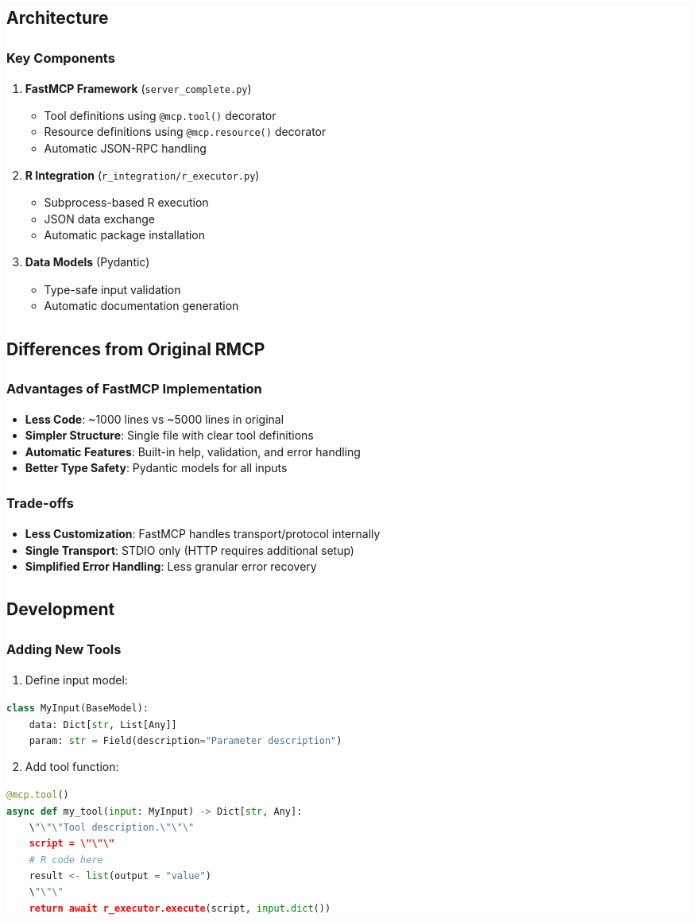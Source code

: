 ## Architecture

### Key Components

1. **FastMCP Framework** (`server_complete.py`)
   - Tool definitions using `@mcp.tool()` decorator
   - Resource definitions using `@mcp.resource()` decorator
   - Automatic JSON-RPC handling

2. **R Integration** (`r_integration/r_executor.py`)
   - Subprocess-based R execution
   - JSON data exchange
   - Automatic package installation

3. **Data Models** (Pydantic)
   - Type-safe input validation
   - Automatic documentation generation

## Differences from Original RMCP

### Advantages of FastMCP Implementation

- **Less Code**: ~1000 lines vs ~5000 lines in original
- **Simpler Structure**: Single file with clear tool definitions
- **Automatic Features**: Built-in help, validation, and error handling
- **Better Type Safety**: Pydantic models for all inputs

### Trade-offs

- **Less Customization**: FastMCP handles transport/protocol internally
- **Single Transport**: STDIO only (HTTP requires additional setup)
- **Simplified Error Handling**: Less granular error recovery

## Development

### Adding New Tools

1. Define input model:
```python
class MyInput(BaseModel):
    data: Dict[str, List[Any]]
    param: str = Field(description="Parameter description")
```

2. Add tool function:
```python
@mcp.tool()
async def my_tool(input: MyInput) -> Dict[str, Any]:
    \"\"\"Tool description.\"\"\"
    script = \"\"\"
    # R code here
    result <- list(output = "value")
    \"\"\"
    return await r_executor.execute(script, input.dict())
```
